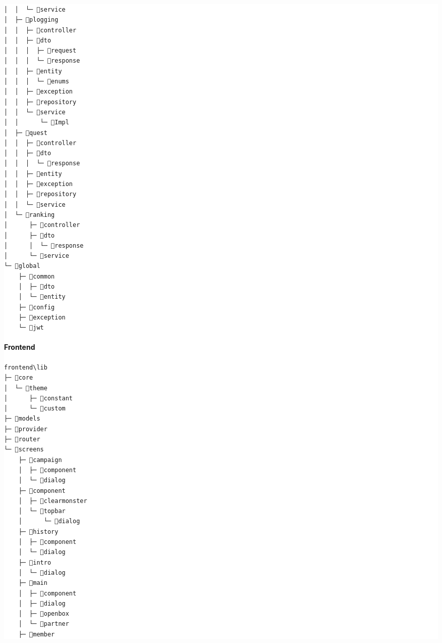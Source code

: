 ```
│  │  └─ 📂service
│  ├─ 📂plogging
│  │  ├─ 📂controller
│  │  ├─ 📂dto
│  │  │  ├─ 📂request
│  │  │  └─ 📂response
│  │  ├─ 📂entity
│  │  │  └─ 📂enums
│  │  ├─ 📂exception
│  │  ├─ 📂repository
│  │  └─ 📂service
│  │      └─ 📂Impl
│  ├─ 📂quest
│  │  ├─ 📂controller
│  │  ├─ 📂dto
│  │  │  └─ 📂response
│  │  ├─ 📂entity
│  │  ├─ 📂exception
│  │  ├─ 📂repository
│  │  └─ 📂service
│  └─ 📂ranking
│      ├─ 📂controller
│      ├─ 📂dto
│      │  └─ 📂response
│      └─ 📂service
└─ 📂global
    ├─ 📂common
    │  ├─ 📂dto
    │  └─ 📂entity
    ├─ 📂config
    ├─ 📂exception
    └─ 📂jwt
```

#### Frontend

```
frontend\lib
├─ 📂core
│  └─ 📂theme
│      ├─ 📂constant
│      └─ 📂custom
├─ 📂models
├─ 📂provider
├─ 📂router
└─ 📂screens
    ├─ 📂campaign
    │  ├─ 📂component
    │  └─ 📂dialog
    ├─ 📂component
    │  ├─ 📂clearmonster
    │  └─ 📂topbar
    │      └─ 📂dialog
    ├─ 📂history
    │  ├─ 📂component
    │  └─ 📂dialog
    ├─ 📂intro
    │  └─ 📂dialog
    ├─ 📂main
    │  ├─ 📂component
    │  ├─ 📂dialog
    │  ├─ 📂openbox
    │  └─ 📂partner
    ├─ 📂member
```